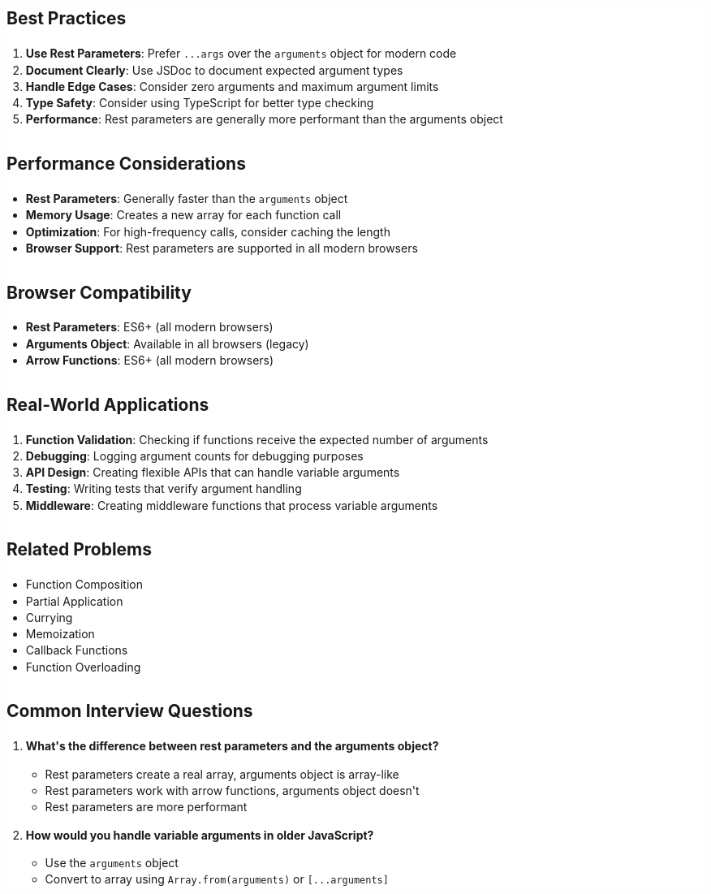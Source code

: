 ## Best Practices

1. **Use Rest Parameters**: Prefer `...args` over the `arguments` object for modern code
2. **Document Clearly**: Use JSDoc to document expected argument types
3. **Handle Edge Cases**: Consider zero arguments and maximum argument limits
4. **Type Safety**: Consider using TypeScript for better type checking
5. **Performance**: Rest parameters are generally more performant than the arguments object

## Performance Considerations

- **Rest Parameters**: Generally faster than the `arguments` object
- **Memory Usage**: Creates a new array for each function call
- **Optimization**: For high-frequency calls, consider caching the length
- **Browser Support**: Rest parameters are supported in all modern browsers

## Browser Compatibility

- **Rest Parameters**: ES6+ (all modern browsers)
- **Arguments Object**: Available in all browsers (legacy)
- **Arrow Functions**: ES6+ (all modern browsers)

## Real-World Applications

1. **Function Validation**: Checking if functions receive the expected number of arguments
2. **Debugging**: Logging argument counts for debugging purposes
3. **API Design**: Creating flexible APIs that can handle variable arguments
4. **Testing**: Writing tests that verify argument handling
5. **Middleware**: Creating middleware functions that process variable arguments

## Related Problems

- Function Composition
- Partial Application
- Currying
- Memoization
- Callback Functions
- Function Overloading

## Common Interview Questions

1. **What's the difference between rest parameters and the arguments object?**

   - Rest parameters create a real array, arguments object is array-like
   - Rest parameters work with arrow functions, arguments object doesn't
   - Rest parameters are more performant

2. **How would you handle variable arguments in older JavaScript?**

   - Use the `arguments` object
   - Convert to array using `Array.from(arguments)` or `[...arguments]`
